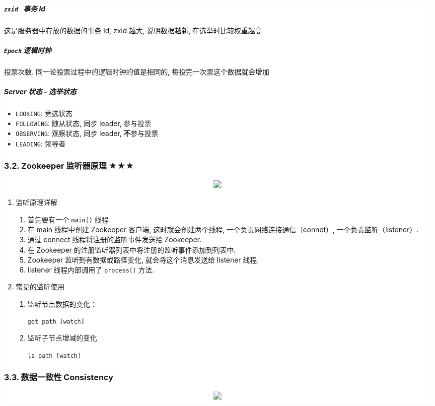 

##### `zxid ` 事务 Id

这是服务器中存放的数据的事务 Id, zxid 越大, 说明数据越新, 在选举时比较权重越高



##### `Epoch` 逻辑时钟

投票次数. 同一论投票过程中的逻辑时钟的值是相同的, 每投完一次票这个数据就会增加



##### Server 状态 - 选举状态

- `LOOKING`: 竞选状态
- `FOLLOWING`: 随从状态, 同步 leader, 参与投票
- `OBSERVING`: 观察状态, 同步 leader, **不**参与投票
- `LEADING`: 领导者



### 3.2. Zookeeper 监听器原理 ★★★



<div align="center">
  <img src="https://raw.githubusercontent.com/Zhenye-Na/img-hosting-picgo/master/img/zookeeper-6.png">
</div>



1. 监听原理详解

   1. 首先要有一个 `main()` 线程
   2. 在 main 线程中创建 Zookeeper 客户端, 这时就会创建两个线程, 一个负责网络连接通信（connet）, 一个负责监听（listener）. 
   3. 通过 connect 线程将注册的监听事件发送给 Zookeeper. 
   4. 在 Zookeeper 的注册监听器列表中将注册的监听事件添加到列表中. 
   5. Zookeeper 监听到有数据或路径变化, 就会将这个消息发送给 listener 线程. 
   6. listener 线程内部调用了 `process()` 方法. 

2. 常见的监听使用

   1. 监听节点数据的变化：

      `get path [watch]`

   2. 监听子节点增减的变化

      `ls path [watch]`



### 3.3. 数据一致性 Consistency



<div align="center">
  <img src="https://raw.githubusercontent.com/Zhenye-Na/img-hosting-picgo/master/img/zookeeper-8.png">
</div>
